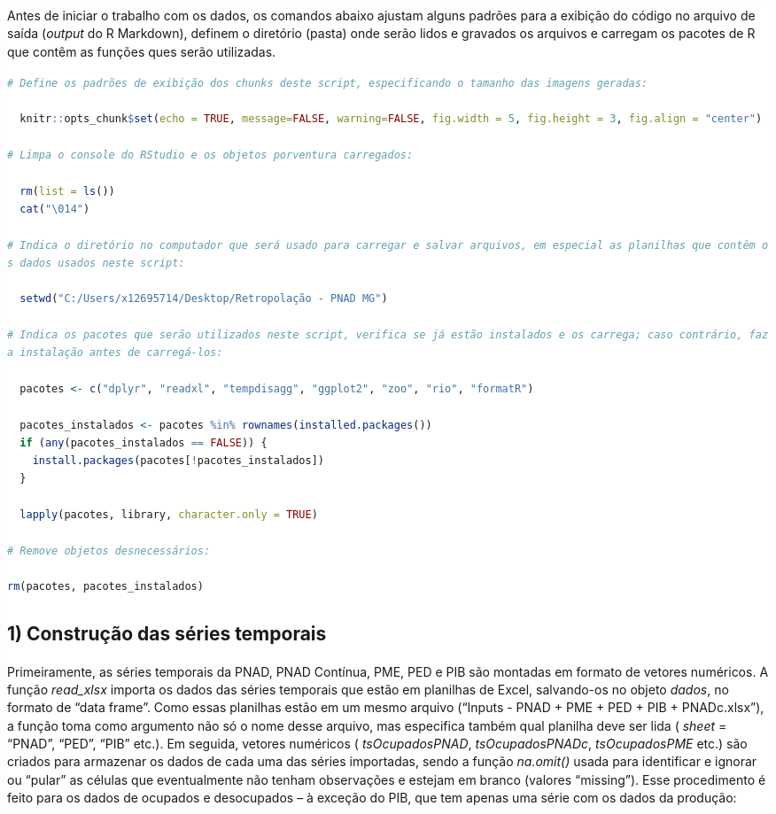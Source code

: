 Antes de iniciar o trabalho com os dados, os comandos abaixo ajustam
alguns padrões para a exibição do código no arquivo de saída (*output*
do R Markdown), definem o diretório (pasta) onde serão lidos e gravados
os arquivos e carregam os pacotes de R que contêm as funções ques serão
utilizadas.

``` r
# Define os padrões de exibição dos chunks deste script, especificando o tamanho das imagens geradas:

  knitr::opts_chunk$set(echo = TRUE, message=FALSE, warning=FALSE, fig.width = 5, fig.height = 3, fig.align = "center")

# Limpa o console do RStudio e os objetos porventura carregados:

  rm(list = ls())
  cat("\014")

# Indica o diretório no computador que será usado para carregar e salvar arquivos, em especial as planilhas que contêm os dados usados neste script:

  setwd("C:/Users/x12695714/Desktop/Retropolação - PNAD MG")

# Indica os pacotes que serão utilizados neste script, verifica se já estão instalados e os carrega; caso contrário, faz a instalação antes de carregá-los:

  pacotes <- c("dplyr", "readxl", "tempdisagg", "ggplot2", "zoo", "rio", "formatR")

  pacotes_instalados <- pacotes %in% rownames(installed.packages())
  if (any(pacotes_instalados == FALSE)) {
    install.packages(pacotes[!pacotes_instalados])
  }

  lapply(pacotes, library, character.only = TRUE)

# Remove objetos desnecessários:

rm(pacotes, pacotes_instalados)
```

## 1) Construção das séries temporais

Primeiramente, as séries temporais da PNAD, PNAD Contínua, PME, PED e
PIB são montadas em formato de vetores numéricos. A função *read_xlsx*
importa os dados das séries temporais que estão em planilhas de Excel,
salvando-os no objeto *dados*, no formato de “data frame”. Como essas
planilhas estão em um mesmo arquivo (“Inputs - PNAD + PME + PED + PIB +
PNADc.xlsx”), a função toma como argumento não só o nome desse arquivo,
mas especifica também qual planilha deve ser lida ( *sheet* = “PNAD”,
“PED”, “PIB” etc.). Em seguida, vetores numéricos ( *tsOcupadosPNAD*,
*tsOcupadosPNADc*, *tsOcupadosPME* etc.) são criados para armazenar os
dados de cada uma das séries importadas, sendo a função *na.omit()*
usada para identificar e ignorar ou “pular” as células que eventualmente
não tenham observações e estejam em branco (valores “missing”). Esse
procedimento é feito para os dados de ocupados e desocupados – à exceção
do PIB, que tem apenas uma série com os dados da produção:
